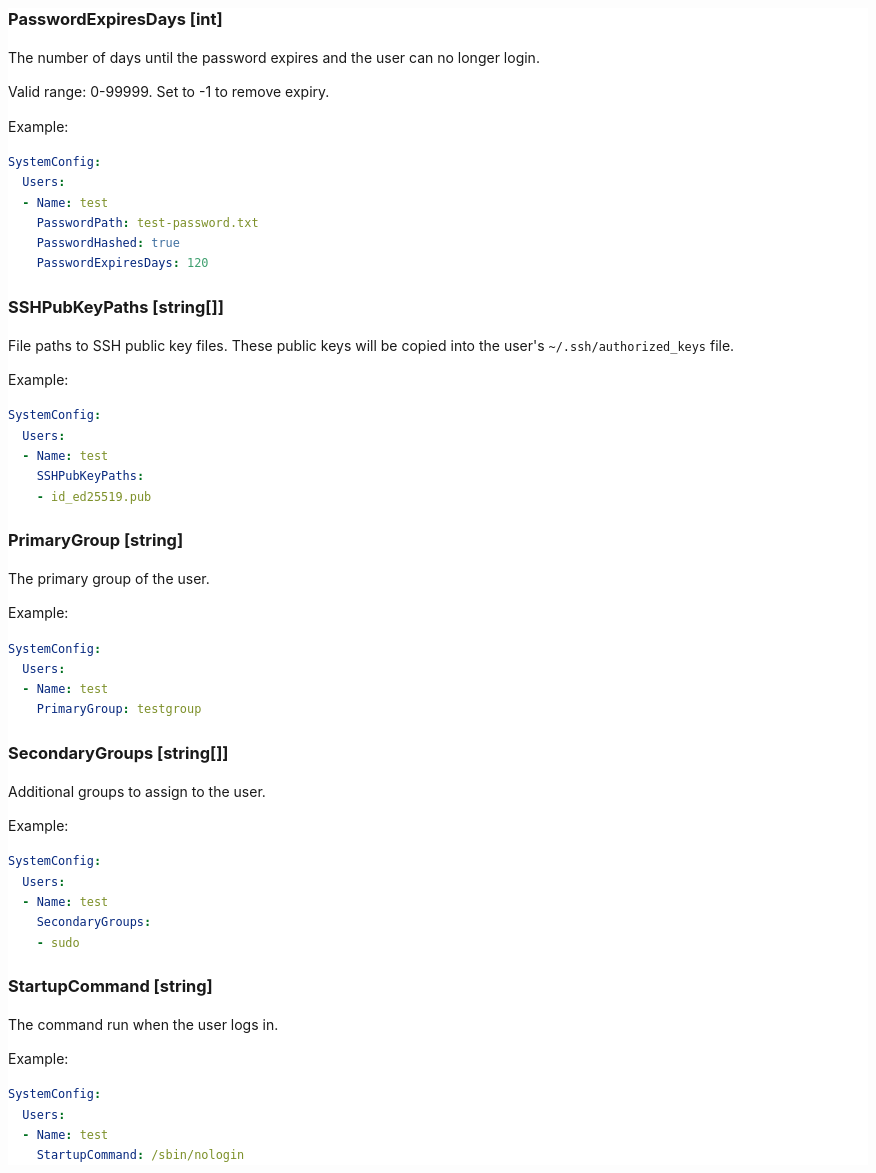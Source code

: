 ### PasswordExpiresDays [int]

The number of days until the password expires and the user can no longer login.

Valid range: 0-99999. Set to -1 to remove expiry.

Example:

```yaml
SystemConfig:
  Users:
  - Name: test
    PasswordPath: test-password.txt
    PasswordHashed: true
    PasswordExpiresDays: 120
```

### SSHPubKeyPaths [string[]]

File paths to SSH public key files.
These public keys will be copied into the user's `~/.ssh/authorized_keys` file.

Example:

```yaml
SystemConfig:
  Users:
  - Name: test
    SSHPubKeyPaths:
    - id_ed25519.pub
```

### PrimaryGroup [string]

The primary group of the user.

Example:

```yaml
SystemConfig:
  Users:
  - Name: test
    PrimaryGroup: testgroup
```

### SecondaryGroups [string[]]

Additional groups to assign to the user.

Example:

```yaml
SystemConfig:
  Users:
  - Name: test
    SecondaryGroups:
    - sudo
```

### StartupCommand [string]

The command run when the user logs in.

Example:

```yaml
SystemConfig:
  Users:
  - Name: test
    StartupCommand: /sbin/nologin
```
